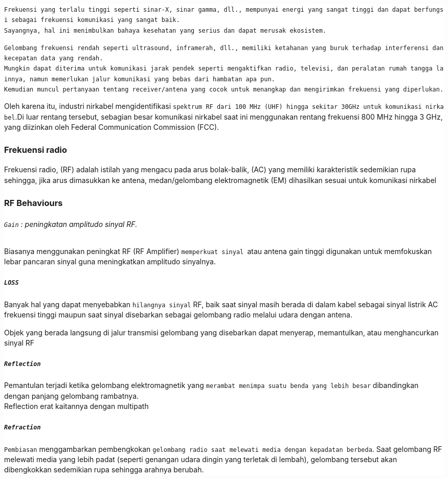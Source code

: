 ```
Frekuensi yang terlalu tinggi seperti sinar-X, sinar gamma, dll., mempunyai energi yang sangat tinggi dan dapat berfungsi sebagai frekuensi komunikasi yang sangat baik.
Sayangnya, hal ini menimbulkan bahaya kesehatan yang serius dan dapat merusak ekosistem.
```

```
Gelombang frekuensi rendah seperti ultrasound, inframerah, dll., memiliki ketahanan yang buruk terhadap interferensi dan kecepatan data yang rendah.
Mungkin dapat diterima untuk komunikasi jarak pendek seperti mengaktifkan radio, televisi, dan peralatan rumah tangga lainnya, namun memerlukan jalur komunikasi yang bebas dari hambatan apa pun.
Kemudian muncul pertanyaan tentang receiver/antena yang cocok untuk menangkap dan mengirimkan frekuensi yang diperlukan.
```

Oleh karena itu, industri nirkabel mengidentifikasi `spektrum RF dari 100 MHz (UHF) hingga sekitar 30GHz untuk komunikasi nirkabel`.Di luar rentang tersebut, sebagian besar komunikasi nirkabel saat ini menggunakan rentang frekuensi 800 MHz hingga 3 GHz, yang diizinkan oleh Federal Communication Commission (FCC).

### Frekuensi radio

Frekuensi radio, (RF) adalah istilah yang mengacu pada arus bolak-balik, (AC) yang memiliki karakteristik sedemikian rupa sehingga, jika arus dimasukkan ke antena, medan/gelombang elektromagnetik (EM) dihasilkan sesuai untuk komunikasi nirkabel

### RF Behaviours

###### `Gain` : peningkatan amplitudo sinyal RF.

Biasanya menggunakan peningkat RF (RF Amplifier)
`memperkuat sinyal `atau antena gain tinggi digunakan untuk memfokuskan lebar pancaran sinyal guna meningkatkan amplitudo sinyalnya.

##### `LOSS`

Banyak hal yang dapat menyebabkan `hilangnya sinyal` RF, baik saat sinyal masih berada di dalam kabel sebagai sinyal listrik AC frekuensi tinggi maupun saat sinyal disebarkan sebagai gelombang radio melalui udara dengan antena.<br>

Objek yang berada langsung di jalur transmisi gelombang yang disebarkan dapat menyerap, memantulkan, atau menghancurkan sinyal RF

##### `Reflection`

Pemantulan
terjadi ketika gelombang elektromagnetik yang `merambat menimpa suatu benda yang lebih besar` dibandingkan dengan panjang gelombang rambatnya.<br>
Reflection erat kaitannya dengan multipath

##### `Refraction`

`Pembiasan` menggambarkan pembengkokan `gelombang radio saat melewati media dengan kepadatan berbeda`. Saat gelombang RF melewati media yang lebih padat (seperti genangan udara dingin yang terletak di lembah), gelombang tersebut akan dibengkokkan sedemikian rupa sehingga arahnya berubah.
